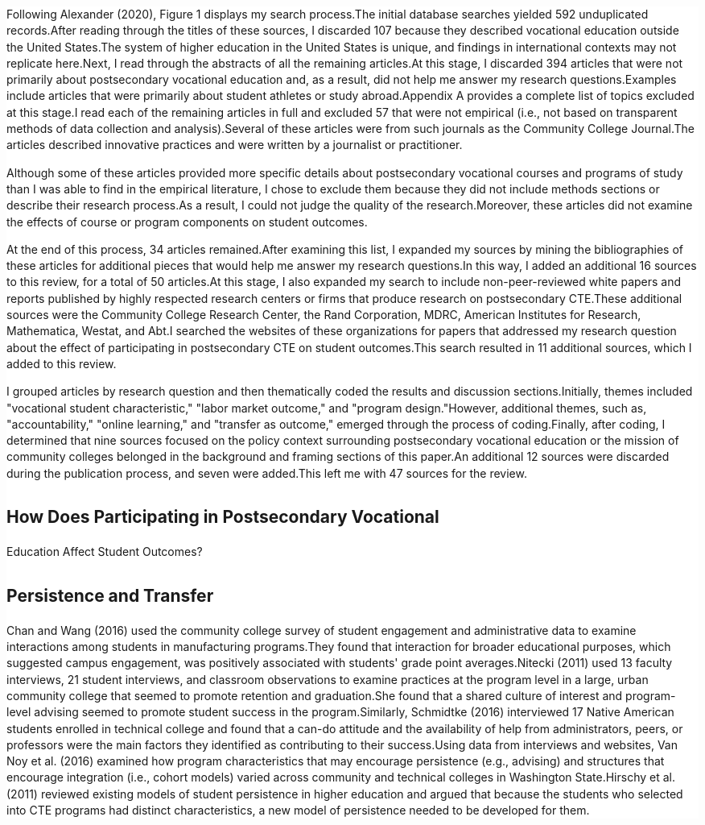 Following Alexander (2020), Figure 1 displays my search process.The initial database searches yielded 592 unduplicated records.After reading through the titles of these sources, I discarded 107 because they described vocational education outside the United States.The system of higher education in the United States is unique, and findings in international contexts may not replicate here.Next, I read through the abstracts of all the remaining articles.At this stage, I discarded 394 articles that were not primarily about postsecondary vocational education and, as a result, did not help me answer my research questions.Examples include articles that were primarily about student athletes or study abroad.Appendix A provides a complete list of topics excluded at this stage.I read each of the remaining articles in full and excluded 57 that were not empirical (i.e., not based on transparent methods of data collection and analysis).Several of these articles were from such journals as the Community College Journal.The articles described innovative practices and were written by a journalist or practitioner.

Although some of these articles provided more specific details about postsecondary vocational courses and programs of study than I was able to find in the empirical literature, I chose to exclude them because they did not include methods sections or describe their research process.As a result, I could not judge the quality of the research.Moreover, these articles did not examine the effects of course or program components on student outcomes.

At the end of this process, 34 articles remained.After examining this list, I expanded my sources by mining the bibliographies of these articles for additional pieces that would help me answer my research questions.In this way, I added an additional 16 sources to this review, for a total of 50 articles.At this stage, I also expanded my search to include non-peer-reviewed white papers and reports published by highly respected research centers or firms that produce research on postsecondary CTE.These additional sources were the Community College Research Center, the Rand Corporation, MDRC, American Institutes for Research, Mathematica, Westat, and Abt.I searched the websites of these organizations for papers that addressed my research question about the effect of participating in postsecondary CTE on student outcomes.This search resulted in 11 additional sources, which I added to this review.

I grouped articles by research question and then thematically coded the results and discussion sections.Initially, themes included "vocational student characteristic," "labor market outcome," and "program design."However, additional themes, such as, "accountability," "online learning," and "transfer as outcome," emerged through the process of coding.Finally, after coding, I determined that nine sources focused on the policy context surrounding postsecondary vocational education or the mission of community colleges belonged in the background and framing sections of this paper.An additional 12 sources were discarded during the publication process, and seven were added.This left me with 47 sources for the review.


## How Does Participating in Postsecondary Vocational

Education Affect Student Outcomes?


## Persistence and Transfer

Chan and Wang (2016) used the community college survey of student engagement and administrative data to examine interactions among students in manufacturing programs.They found that interaction for broader educational purposes, which suggested campus engagement, was positively associated with students' grade point averages.Nitecki (2011) used 13 faculty interviews, 21 student interviews, and classroom observations to examine practices at the program level in a large, urban community college that seemed to promote retention and graduation.She found that a shared culture of interest and program-level advising seemed to promote student success in the program.Similarly, Schmidtke (2016) interviewed 17 Native American students enrolled in technical college and found that a can-do attitude and the availability of help from administrators, peers, or professors were the main factors they identified as contributing to their success.Using data from interviews and websites, Van Noy et al. (2016) examined how program characteristics that may encourage persistence (e.g., advising) and structures that encourage integration (i.e., cohort models) varied across community and technical colleges in Washington State.Hirschy et al. (2011) reviewed existing models of student persistence in higher education and argued that because the students who selected into CTE programs had distinct characteristics, a new model of persistence needed to be developed for them.
